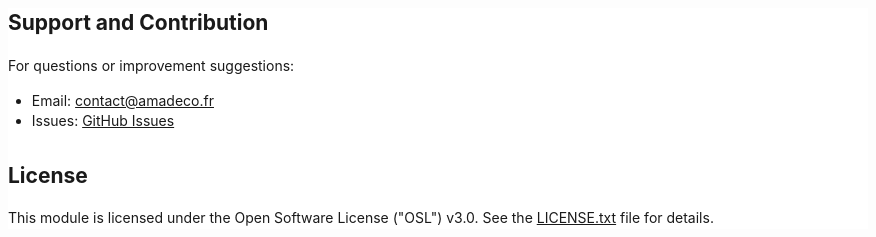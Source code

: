 ## Support and Contribution

For questions or improvement suggestions:
- Email: contact@amadeco.fr
- Issues: [GitHub Issues](https://github.com/Amadeco/magento2-order-success/issues)

## License

This module is licensed under the Open Software License ("OSL") v3.0. See the [LICENSE.txt](LICENSE.txt) file for details.
